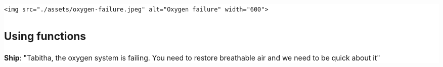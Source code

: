     <img src="./assets/oxygen-failure.jpeg" alt="Oxygen failure" width="600">
</div>

## Using functions

**Ship**: "Tabitha, the oxygen system is failing. You need to restore breathable air and we need to be quick about it"
